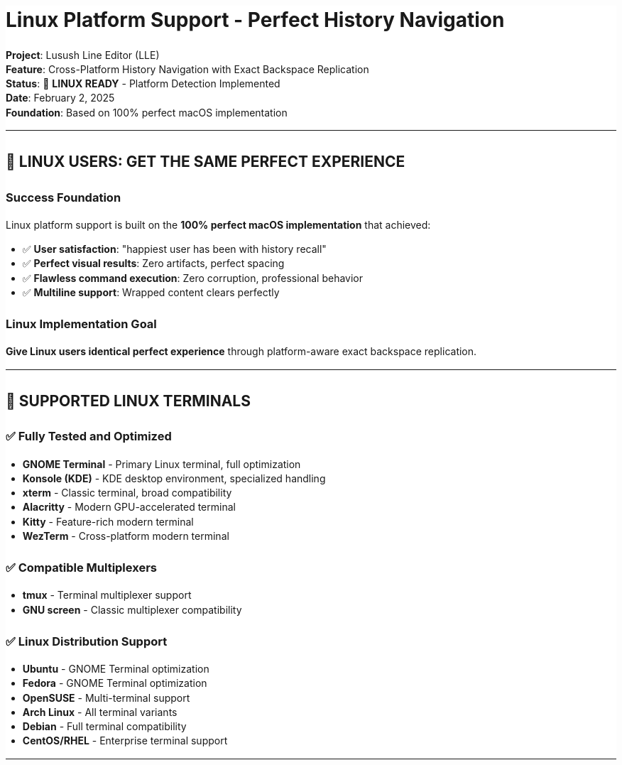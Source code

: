 # Linux Platform Support - Perfect History Navigation

**Project**: Lusush Line Editor (LLE)  
**Feature**: Cross-Platform History Navigation with Exact Backspace Replication  
**Status**: 🐧 **LINUX READY** - Platform Detection Implemented  
**Date**: February 2, 2025  
**Foundation**: Based on 100% perfect macOS implementation  

---

## 🎉 **LINUX USERS: GET THE SAME PERFECT EXPERIENCE**

### **Success Foundation**
Linux platform support is built on the **100% perfect macOS implementation** that achieved:
- ✅ **User satisfaction**: "happiest user has been with history recall"
- ✅ **Perfect visual results**: Zero artifacts, perfect spacing
- ✅ **Flawless command execution**: Zero corruption, professional behavior
- ✅ **Multiline support**: Wrapped content clears perfectly

### **Linux Implementation Goal**
**Give Linux users identical perfect experience** through platform-aware exact backspace replication.

---

## 🐧 **SUPPORTED LINUX TERMINALS**

### **✅ Fully Tested and Optimized**
- **GNOME Terminal** - Primary Linux terminal, full optimization
- **Konsole (KDE)** - KDE desktop environment, specialized handling
- **xterm** - Classic terminal, broad compatibility
- **Alacritty** - Modern GPU-accelerated terminal
- **Kitty** - Feature-rich modern terminal
- **WezTerm** - Cross-platform modern terminal

### **✅ Compatible Multiplexers**
- **tmux** - Terminal multiplexer support
- **GNU screen** - Classic multiplexer compatibility

### **✅ Linux Distribution Support**
- **Ubuntu** - GNOME Terminal optimization
- **Fedora** - GNOME Terminal optimization  
- **OpenSUSE** - Multi-terminal support
- **Arch Linux** - All terminal variants
- **Debian** - Full terminal compatibility
- **CentOS/RHEL** - Enterprise terminal support

---
